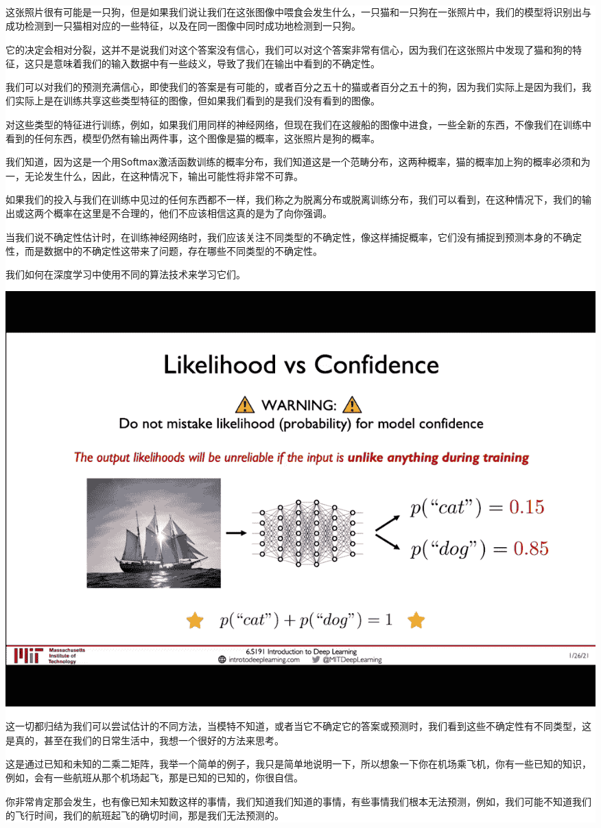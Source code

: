 这张照片很有可能是一只狗，但是如果我们说让我们在这张图像中喂食会发生什么，一只猫和一只狗在一张照片中，我们的模型将识别出与成功检测到一只猫相对应的一些特征，以及在同一图像中同时成功地检测到一只狗。

它的决定会相对分裂，这并不是说我们对这个答案没有信心，我们可以对这个答案非常有信心，因为我们在这张照片中发现了猫和狗的特征，这只是意味着我们的输入数据中有一些歧义，导致了我们在输出中看到的不确定性。

我们可以对我们的预测充满信心，即使我们的答案是有可能的，或者百分之五十的猫或者百分之五十的狗，因为我们实际上是因为我们，我们实际上是在训练共享这些类型特征的图像，但如果我们看到的是我们没有看到的图像。

对这些类型的特征进行训练，例如，如果我们用同样的神经网络，但现在我们在这艘船的图像中进食，一些全新的东西，不像我们在训练中看到的任何东西，模型仍然有输出两件事，这个图像是猫的概率，这张照片是狗的概率。

我们知道，因为这是一个用Softmax激活函数训练的概率分布，我们知道这是一个范畴分布，这两种概率，猫的概率加上狗的概率必须和为一，无论发生什么，因此，在这种情况下，输出可能性将非常不可靠。

如果我们的投入与我们在训练中见过的任何东西都不一样，我们称之为脱离分布或脱离训练分布，我们可以看到，在这种情况下，我们的输出或这两个概率在这里是不合理的，他们不应该相信这真的是为了向你强调。

当我们说不确定性估计时，在训练神经网络时，我们应该关注不同类型的不确定性，像这样捕捉概率，它们没有捕捉到预测本身的不确定性，而是数据中的不确定性这带来了问题，存在哪些不同类型的不确定性。

我们如何在深度学习中使用不同的算法技术来学习它们。

![](img/fc32e8ddda39c027f8a8441b5be12695_13.png)

这一切都归结为我们可以尝试估计的不同方法，当模特不知道，或者当它不确定它的答案或预测时，我们看到这些不确定性有不同类型，这是真的，甚至在我们的日常生活中，我想一个很好的方法来思考。

这是通过已知和未知的二乘二矩阵，我举一个简单的例子，我只是简单地说明一下，所以想象一下你在机场乘飞机，你有一些已知的知识，例如，会有一些航班从那个机场起飞，那是已知的已知的，你很自信。

你非常肯定那会发生，也有像已知未知数这样的事情，我们知道我们知道的事情，有些事情我们根本无法预测，例如，我们可能不知道我们的飞行时间，我们的航班起飞的确切时间，那是我们无法预测的。
